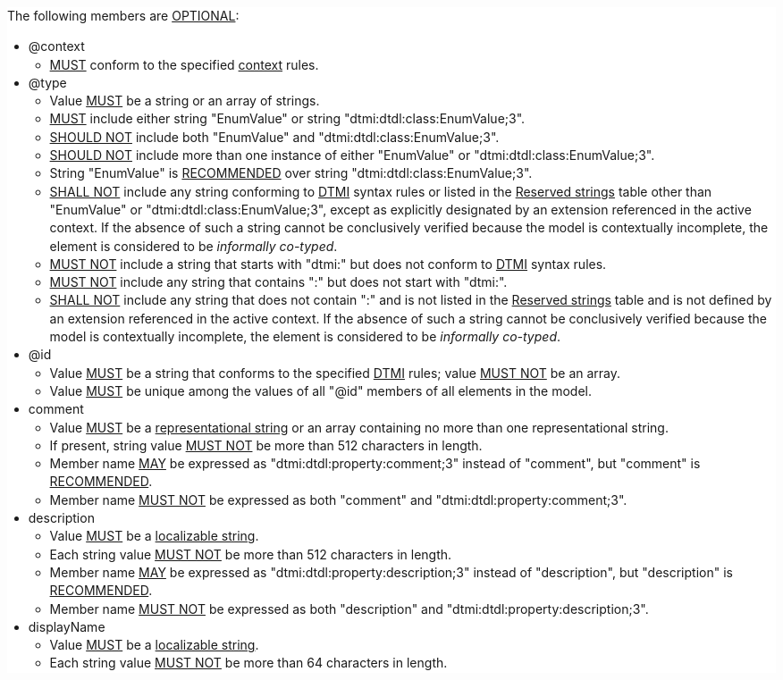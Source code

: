 The following members are [OPTIONAL](../../Spec/Allowance-ClassEnumValueOptionalPropertiesV3.json):

* @context
  * [MUST](../../Spec/Requirement-ClassEnumValueContextConformsV3.json) conform to the specified [context](#context) rules.
* @type
  * Value [MUST](../../Spec/Requirement-ClassEnumValueTypeStringOrArrayV3.json) be a string or an array of strings.
  * [MUST](../../Spec/Requirement-ClassEnumValueTypeIncludesMaterialV3.json) include either string "EnumValue" or string "dtmi:dtdl:class:EnumValue;3".
  * [SHOULD NOT](../../Spec/Recommendation-ClassEnumValueTypeIncludesTermAndDtmiV3.json) include both "EnumValue" and "dtmi:dtdl:class:EnumValue;3".
  * [SHOULD NOT](../../Spec/Recommendation-ClassEnumValueTypeDuplicatesMaterialV3.json) include more than one instance of either "EnumValue" or "dtmi:dtdl:class:EnumValue;3".
  * String "EnumValue" is [RECOMMENDED](../../Spec/Recommendation-ClassEnumValueTypePreferTermToDtmiV3.json) over string "dtmi:dtdl:class:EnumValue;3".
  * [SHALL NOT](../../Spec/Completion-ClassEnumValueTypeIncludesIrrelevantDtmiOrTermV3.json) include any string conforming to [DTMI](#digital-twin-model-identifier) syntax rules or listed in the [Reserved strings](#reserved-strings) table other than "EnumValue" or "dtmi:dtdl:class:EnumValue;3", except as explicitly designated by an extension referenced in the active context. If the absence of such a string cannot be conclusively verified because the model is contextually incomplete, the element is considered to be *informally co-typed*.
  * [MUST NOT](../../Spec/Requirement-ClassEnumValueTypeIncludesInvalidDtmiV3.json) include a string that starts with "dtmi:" but does not conform to [DTMI](#digital-twin-model-identifier) syntax rules.
  * [MUST NOT](../../Spec/Requirement-ClassEnumValueTypeIncludesNotDtmiNorTermV3.json) include any string that contains ":" but does not start with "dtmi:".
  * [SHALL NOT](../../Spec/Completion-ClassEnumValueTypeIncludesUndefinedTermV3.json) include any string that does not contain ":" and is not listed in the [Reserved strings](#reserved-strings) table and is not defined by an extension referenced in the active context. If the absence of such a string cannot be conclusively verified because the model is contextually incomplete, the element is considered to be *informally co-typed*.
* @id
  * Value [MUST](../../Spec/Requirement-ClassEnumValueIdIsDtmiV3.json) be a string that conforms to the specified [DTMI](#digital-twin-model-identifier) rules; value [MUST NOT](../../Spec/Requirement-ClassEnumValueIdNotArrayV3.json) be an array.
  * Value [MUST](../../Spec/Requirement-ClassEnumValueIdDuplicateV3.json) be unique among the values of all "@id" members of all elements in the model.
* comment
  * Value [MUST](../../Spec/Requirement-ClassEnumValuePropertyCommentStringV3.json) be a [representational string](#representational-string) or an array containing no more than one representational string.
  * If present, string value [MUST NOT](../../Spec/Requirement-ClassEnumValuePropertyCommentStringLengthV3.json) be more than 512 characters in length.
  * Member name [MAY](../../Spec/Allowance-ClassEnumValuePropertyCommentDtmiV3.json) be expressed as "dtmi:dtdl:property:comment;3" instead of "comment", but "comment" is [RECOMMENDED](../../Spec/Recommendation-ClassEnumValuePropertyCommentTermV3.json).
  * Member name [MUST NOT](../../Spec/Requirement-ClassEnumValuePropertyCommentTermAndDtmiV3.json) be expressed as both "comment" and "dtmi:dtdl:property:comment;3".
* description
  * Value [MUST](../../Spec/Requirement-ClassEnumValuePropertyDescriptionLangStringV3.json) be a [localizable string](#localizable-string).
  * Each string value [MUST NOT](../../Spec/Requirement-ClassEnumValuePropertyDescriptionStringLengthV3.json) be more than 512 characters in length.
  * Member name [MAY](../../Spec/Allowance-ClassEnumValuePropertyDescriptionDtmiV3.json) be expressed as "dtmi:dtdl:property:description;3" instead of "description", but "description" is [RECOMMENDED](../../Spec/Recommendation-ClassEnumValuePropertyDescriptionTermV3.json).
  * Member name [MUST NOT](../../Spec/Requirement-ClassEnumValuePropertyDescriptionTermAndDtmiV3.json) be expressed as both "description" and "dtmi:dtdl:property:description;3".
* displayName
  * Value [MUST](../../Spec/Requirement-ClassEnumValuePropertyDisplayNameLangStringV3.json) be a [localizable string](#localizable-string).
  * Each string value [MUST NOT](../../Spec/Requirement-ClassEnumValuePropertyDisplayNameStringLengthV3.json) be more than 64 characters in length.